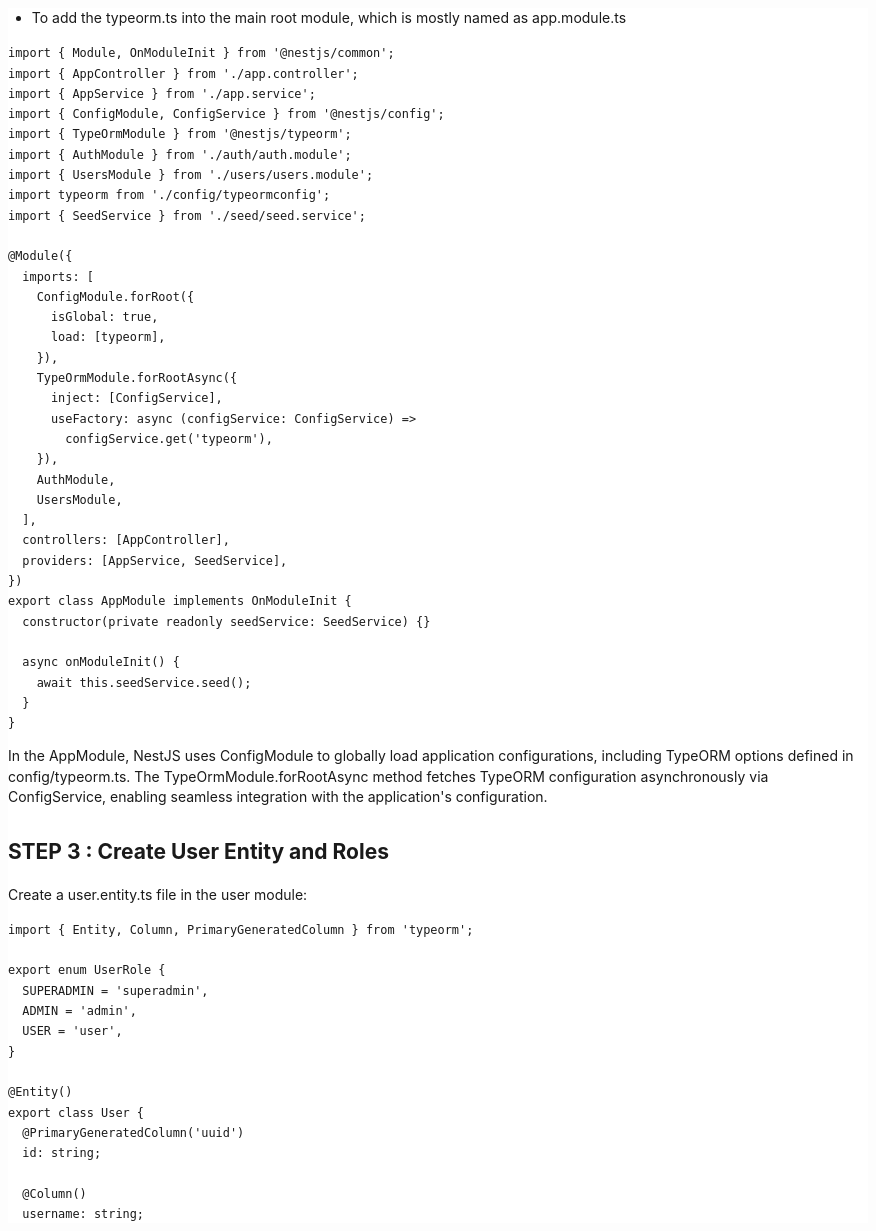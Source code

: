 - To add the typeorm.ts into the main root module, which is mostly named as app.module.ts

```
import { Module, OnModuleInit } from '@nestjs/common';
import { AppController } from './app.controller';
import { AppService } from './app.service';
import { ConfigModule, ConfigService } from '@nestjs/config';
import { TypeOrmModule } from '@nestjs/typeorm';
import { AuthModule } from './auth/auth.module';
import { UsersModule } from './users/users.module';
import typeorm from './config/typeormconfig';
import { SeedService } from './seed/seed.service';

@Module({
  imports: [
    ConfigModule.forRoot({
      isGlobal: true,
      load: [typeorm],
    }),
    TypeOrmModule.forRootAsync({
      inject: [ConfigService],
      useFactory: async (configService: ConfigService) =>
        configService.get('typeorm'),
    }),
    AuthModule,
    UsersModule,
  ],
  controllers: [AppController],
  providers: [AppService, SeedService],
})
export class AppModule implements OnModuleInit {
  constructor(private readonly seedService: SeedService) {}

  async onModuleInit() {
    await this.seedService.seed();
  }
}
```

In the AppModule, NestJS uses ConfigModule to globally load application configurations, including TypeORM options defined in config/typeorm.ts. The TypeOrmModule.forRootAsync method fetches TypeORM configuration asynchronously via ConfigService, enabling seamless integration with the application's configuration.

## STEP 3 : Create User Entity and Roles

Create a user.entity.ts file in the user module:

```
import { Entity, Column, PrimaryGeneratedColumn } from 'typeorm';

export enum UserRole {
  SUPERADMIN = 'superadmin',
  ADMIN = 'admin',
  USER = 'user',
}

@Entity()
export class User {
  @PrimaryGeneratedColumn('uuid')
  id: string;

  @Column()
  username: string;

```